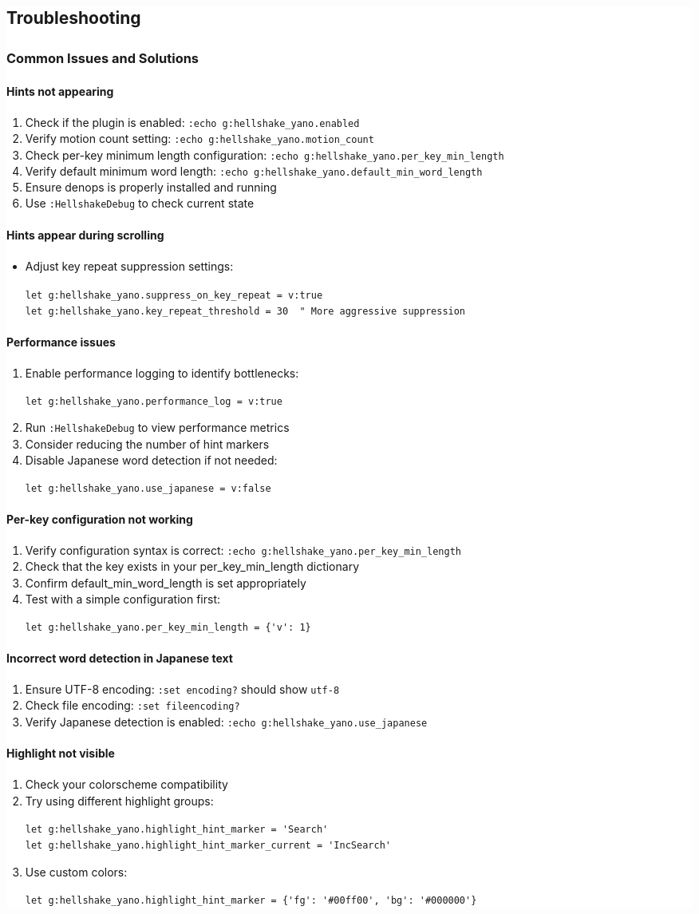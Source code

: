## Troubleshooting

### Common Issues and Solutions

#### Hints not appearing

1. Check if the plugin is enabled: `:echo g:hellshake_yano.enabled`
2. Verify motion count setting: `:echo g:hellshake_yano.motion_count`
3. Check per-key minimum length configuration: `:echo g:hellshake_yano.per_key_min_length`
4. Verify default minimum word length: `:echo g:hellshake_yano.default_min_word_length`
5. Ensure denops is properly installed and running
6. Use `:HellshakeDebug` to check current state

#### Hints appear during scrolling

- Adjust key repeat suppression settings:
  ```vim
  let g:hellshake_yano.suppress_on_key_repeat = v:true
  let g:hellshake_yano.key_repeat_threshold = 30  " More aggressive suppression
  ```

#### Performance issues

1. Enable performance logging to identify bottlenecks:
   ```vim
   let g:hellshake_yano.performance_log = v:true
   ```
2. Run `:HellshakeDebug` to view performance metrics
3. Consider reducing the number of hint markers
4. Disable Japanese word detection if not needed:
   ```vim
   let g:hellshake_yano.use_japanese = v:false
   ```

#### Per-key configuration not working

1. Verify configuration syntax is correct: `:echo g:hellshake_yano.per_key_min_length`
2. Check that the key exists in your per_key_min_length dictionary
3. Confirm default_min_word_length is set appropriately
4. Test with a simple configuration first:
   ```vim
   let g:hellshake_yano.per_key_min_length = {'v': 1}
   ```

#### Incorrect word detection in Japanese text

1. Ensure UTF-8 encoding: `:set encoding?` should show `utf-8`
2. Check file encoding: `:set fileencoding?`
3. Verify Japanese detection is enabled: `:echo g:hellshake_yano.use_japanese`

#### Highlight not visible

1. Check your colorscheme compatibility
2. Try using different highlight groups:
   ```vim
   let g:hellshake_yano.highlight_hint_marker = 'Search'
   let g:hellshake_yano.highlight_hint_marker_current = 'IncSearch'
   ```
3. Use custom colors:
   ```vim
   let g:hellshake_yano.highlight_hint_marker = {'fg': '#00ff00', 'bg': '#000000'}
   ```
